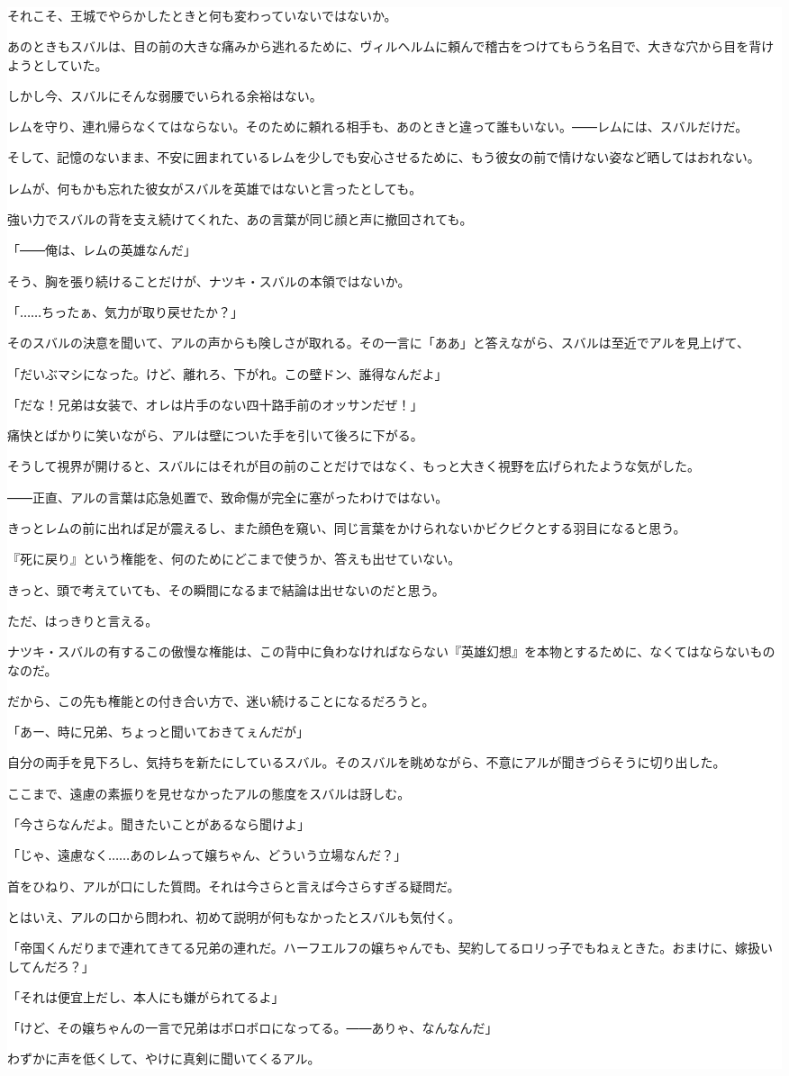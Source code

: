 それこそ、王城でやらかしたときと何も変わっていないではないか。

あのときもスバルは、目の前の大きな痛みから逃れるために、ヴィルヘルムに頼んで稽古をつけてもらう名目で、大きな穴から目を背けようとしていた。

しかし今、スバルにそんな弱腰でいられる余裕はない。

レムを守り、連れ帰らなくてはならない。そのために頼れる相手も、あのときと違って誰もいない。――レムには、スバルだけだ。

そして、記憶のないまま、不安に囲まれているレムを少しでも安心させるために、もう彼女の前で情けない姿など晒してはおれない。

レムが、何もかも忘れた彼女がスバルを英雄ではないと言ったとしても。

強い力でスバルの背を支え続けてくれた、あの言葉が同じ顔と声に撤回されても。

「――俺は、レムの英雄なんだ」

そう、胸を張り続けることだけが、ナツキ・スバルの本領ではないか。

「……ちったぁ、気力が取り戻せたか？」

そのスバルの決意を聞いて、アルの声からも険しさが取れる。その一言に「ああ」と答えながら、スバルは至近でアルを見上げて、

「だいぶマシになった。けど、離れろ、下がれ。この壁ドン、誰得なんだよ」

「だな！兄弟は女装で、オレは片手のない四十路手前のオッサンだぜ！」

痛快とばかりに笑いながら、アルは壁についた手を引いて後ろに下がる。

そうして視界が開けると、スバルにはそれが目の前のことだけではなく、もっと大きく視野を広げられたような気がした。

――正直、アルの言葉は応急処置で、致命傷が完全に塞がったわけではない。

きっとレムの前に出れば足が震えるし、また顔色を窺い、同じ言葉をかけられないかビクビクとする羽目になると思う。

『死に戻り』という権能を、何のためにどこまで使うか、答えも出せていない。

きっと、頭で考えていても、その瞬間になるまで結論は出せないのだと思う。

ただ、はっきりと言える。

ナツキ・スバルの有するこの傲慢な権能は、この背中に負わなければならない『英雄幻想』を本物とするために、なくてはならないものなのだ。

だから、この先も権能との付き合い方で、迷い続けることになるだろうと。

「あー、時に兄弟、ちょっと聞いておきてぇんだが」

自分の両手を見下ろし、気持ちを新たにしているスバル。そのスバルを眺めながら、不意にアルが聞きづらそうに切り出した。

ここまで、遠慮の素振りを見せなかったアルの態度をスバルは訝しむ。

「今さらなんだよ。聞きたいことがあるなら聞けよ」

「じゃ、遠慮なく……あのレムって嬢ちゃん、どういう立場なんだ？」

首をひねり、アルが口にした質問。それは今さらと言えば今さらすぎる疑問だ。

とはいえ、アルの口から問われ、初めて説明が何もなかったとスバルも気付く。

「帝国くんだりまで連れてきてる兄弟の連れだ。ハーフエルフの嬢ちゃんでも、契約してるロリっ子でもねぇときた。おまけに、嫁扱いしてんだろ？」

「それは便宜上だし、本人にも嫌がられてるよ」

「けど、その嬢ちゃんの一言で兄弟はボロボロになってる。――ありゃ、なんなんだ」

わずかに声を低くして、やけに真剣に聞いてくるアル。
